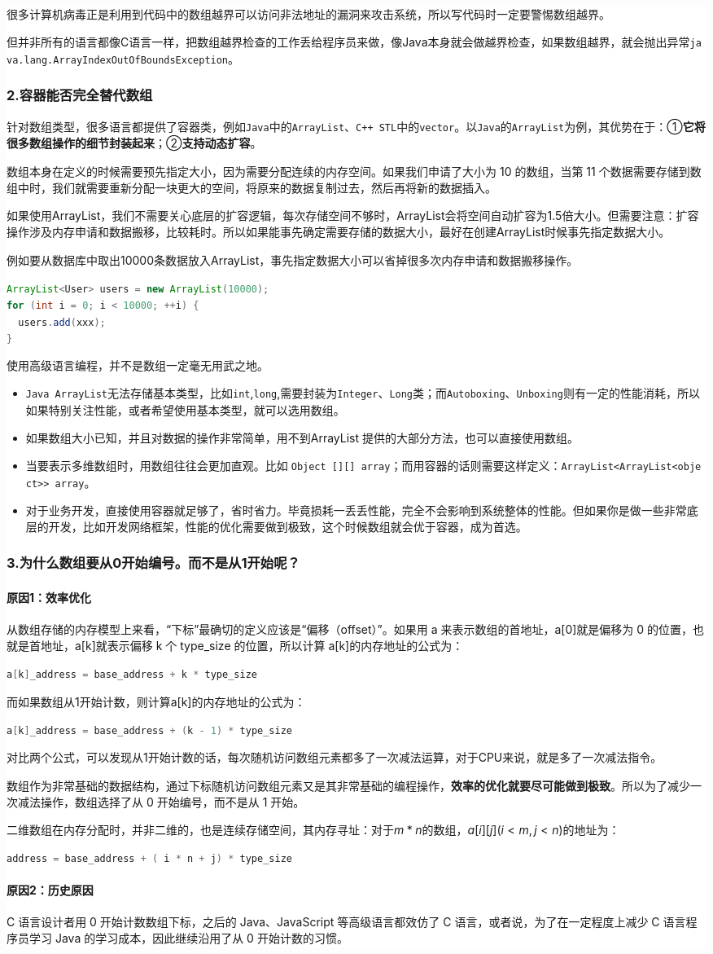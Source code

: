 很多计算机病毒正是利用到代码中的数组越界可以访问非法地址的漏洞来攻击系统，所以写代码时一定要警惕数组越界。

但并非所有的语言都像C语言一样，把数组越界检查的工作丢给程序员来做，像Java本身就会做越界检查，如果数组越界，就会抛出异常`java.lang.ArrayIndexOutOfBoundsException`。

### 2.容器能否完全替代数组

针对数组类型，很多语言都提供了容器类，例如`Java`中的`ArrayList`、`C++ STL`中的`vector`。以`Java`的`ArrayList`为例，其优势在于：①**它将很多数组操作的细节封装起来**；②**支持动态扩容**。

数组本身在定义的时候需要预先指定大小，因为需要分配连续的内存空间。如果我们申请了大小为 10 的数组，当第 11 个数据需要存储到数组中时，我们就需要重新分配一块更大的空间，将原来的数据复制过去，然后再将新的数据插入。

如果使用ArrayList，我们不需要关心底层的扩容逻辑，每次存储空间不够时，ArrayList会将空间自动扩容为1.5倍大小。但需要注意：扩容操作涉及内存申请和数据搬移，比较耗时。所以如果能事先确定需要存储的数据大小，最好在创建ArrayList时候事先指定数据大小。

例如要从数据库中取出10000条数据放入ArrayList，事先指定数据大小可以省掉很多次内存申请和数据搬移操作。

```java
ArrayList<User> users = new ArrayList(10000);
for (int i = 0; i < 10000; ++i) {
  users.add(xxx);
}
```

使用高级语言编程，并不是数组一定毫无用武之地。

- `Java ArrayList`无法存储基本类型，比如`int`,`long`,需要封装为`Integer`、`Long`类；而`Autoboxing`、`Unboxing`则有一定的性能消耗，所以如果特别关注性能，或者希望使用基本类型，就可以选用数组。

- 如果数组大小已知，并且对数据的操作非常简单，用不到ArrayList 提供的大部分方法，也可以直接使用数组。

- 当要表示多维数组时，用数组往往会更加直观。比如 `Object [][] array`；而用容器的话则需要这样定义：`ArrayList<ArrayList<object>> array`。
- 对于业务开发，直接使用容器就足够了，省时省力。毕竟损耗一丢丢性能，完全不会影响到系统整体的性能。但如果你是做一些非常底层的开发，比如开发网络框架，性能的优化需要做到极致，这个时候数组就会优于容器，成为首选。

### 3.为什么数组要从0开始编号。而不是从1开始呢？

#### 原因1：效率优化

从数组存储的内存模型上来看，“下标”最确切的定义应该是“偏移（offset）”。如果用 a 来表示数组的首地址，a[0]就是偏移为 0 的位置，也就是首地址，a[k]就表示偏移 k 个 type_size 的位置，所以计算 a[k]的内存地址的公式为：

```c
a[k]_address = base_address + k * type_size
```

而如果数组从1开始计数，则计算a[k]的内存地址的公式为：

```c
a[k]_address = base_address + (k - 1) * type_size
```

对比两个公式，可以发现从1开始计数的话，每次随机访问数组元素都多了一次减法运算，对于CPU来说，就是多了一次减法指令。

数组作为非常基础的数据结构，通过下标随机访问数组元素又是其非常基础的编程操作，**效率的优化就要尽可能做到极致**。所以为了减少一次减法操作，数组选择了从 0 开始编号，而不是从 1 开始。

二维数组在内存分配时，并非二维的，也是连续存储空间，其内存寻址：对于$m*n$的数组，$a[i][j](i<m,j<n)$的地址为：

```c
address = base_address + ( i * n + j) * type_size
```

#### 原因2：历史原因

C 语言设计者用 0 开始计数数组下标，之后的 Java、JavaScript 等高级语言都效仿了 C 语言，或者说，为了在一定程度上减少 C 语言程序员学习 Java 的学习成本，因此继续沿用了从 0 开始计数的习惯。
